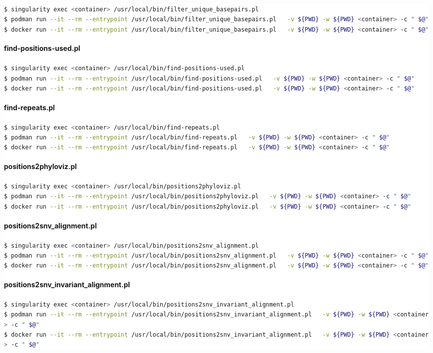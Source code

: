 ```bash
$ singularity exec <container> /usr/local/bin/filter_unique_basepairs.pl
$ podman run --it --rm --entrypoint /usr/local/bin/filter_unique_basepairs.pl   -v ${PWD} -w ${PWD} <container> -c " $@"
$ docker run --it --rm --entrypoint /usr/local/bin/filter_unique_basepairs.pl   -v ${PWD} -w ${PWD} <container> -c " $@"
```


#### find-positions-used.pl

```bash
$ singularity exec <container> /usr/local/bin/find-positions-used.pl
$ podman run --it --rm --entrypoint /usr/local/bin/find-positions-used.pl   -v ${PWD} -w ${PWD} <container> -c " $@"
$ docker run --it --rm --entrypoint /usr/local/bin/find-positions-used.pl   -v ${PWD} -w ${PWD} <container> -c " $@"
```


#### find-repeats.pl

```bash
$ singularity exec <container> /usr/local/bin/find-repeats.pl
$ podman run --it --rm --entrypoint /usr/local/bin/find-repeats.pl   -v ${PWD} -w ${PWD} <container> -c " $@"
$ docker run --it --rm --entrypoint /usr/local/bin/find-repeats.pl   -v ${PWD} -w ${PWD} <container> -c " $@"
```


#### positions2phyloviz.pl

```bash
$ singularity exec <container> /usr/local/bin/positions2phyloviz.pl
$ podman run --it --rm --entrypoint /usr/local/bin/positions2phyloviz.pl   -v ${PWD} -w ${PWD} <container> -c " $@"
$ docker run --it --rm --entrypoint /usr/local/bin/positions2phyloviz.pl   -v ${PWD} -w ${PWD} <container> -c " $@"
```


#### positions2snv_alignment.pl

```bash
$ singularity exec <container> /usr/local/bin/positions2snv_alignment.pl
$ podman run --it --rm --entrypoint /usr/local/bin/positions2snv_alignment.pl   -v ${PWD} -w ${PWD} <container> -c " $@"
$ docker run --it --rm --entrypoint /usr/local/bin/positions2snv_alignment.pl   -v ${PWD} -w ${PWD} <container> -c " $@"
```


#### positions2snv_invariant_alignment.pl

```bash
$ singularity exec <container> /usr/local/bin/positions2snv_invariant_alignment.pl
$ podman run --it --rm --entrypoint /usr/local/bin/positions2snv_invariant_alignment.pl   -v ${PWD} -w ${PWD} <container> -c " $@"
$ docker run --it --rm --entrypoint /usr/local/bin/positions2snv_invariant_alignment.pl   -v ${PWD} -w ${PWD} <container> -c " $@"
```
